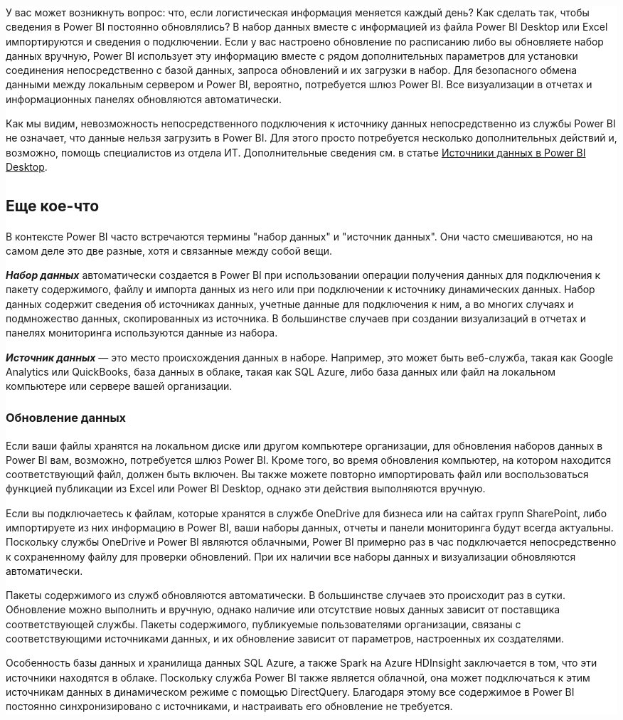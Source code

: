 У вас может возникнуть вопрос: что, если логистическая информация меняется каждый день? Как сделать так, чтобы сведения в Power BI постоянно обновлялись? В набор данных вместе с информацией из файла Power BI Desktop или Excel импортируются и сведения о подключении. Если у вас настроено обновление по расписанию либо вы обновляете набор данных вручную, Power BI использует эту информацию вместе с рядом дополнительных параметров для установки соединения непосредственно с базой данных, запроса обновлений и их загрузки в набор. Для безопасного обмена данными между локальным сервером и Power BI, вероятно, потребуется шлюз Power BI. Все визуализации в отчетах и информационных панелях обновляются автоматически.

Как мы видим, невозможность непосредственного подключения к источнику данных непосредственно из службы Power BI не означает, что данные нельзя загрузить в Power BI. Для этого просто потребуется несколько дополнительных действий и, возможно, помощь специалистов из отдела ИТ. Дополнительные сведения см. в статье [Источники данных в Power BI Desktop](desktop-data-sources.md).

## <a name="some-more-details"></a>Еще кое-что
В контексте Power BI часто встречаются термины "набор данных" и "источник данных". Они часто смешиваются, но на самом деле это две разные, хотя и связанные между собой вещи.

***Набор данных*** автоматически создается в Power BI при использовании операции получения данных для подключения к пакету содержимого, файлу и импорта данных из него или при подключении к источнику динамических данных. Набор данных содержит сведения об источниках данных, учетные данные для подключения к ним, а во многих случаях и подмножество данных, скопированных из источника. В большинстве случаев при создании визуализаций в отчетах и панелях мониторинга используются данные из набора.

***Источник данных*** — это место происхождения данных в наборе. Например, это может быть веб-служба, такая как Google Analytics или QuickBooks, база данных в облаке, такая как SQL Azure, либо база данных или файл на локальном компьютере или сервере вашей организации.

### <a name="data-refresh"></a>Обновление данных
Если ваши файлы хранятся на локальном диске или другом компьютере организации, для обновления наборов данных в Power BI вам, возможно, потребуется шлюз Power BI. Кроме того, во время обновления компьютер, на котором находится соответствующий файл, должен быть включен. Вы также можете повторно импортировать файл или воспользоваться функцией публикации из Excel или Power BI Desktop, однако эти действия выполняются вручную.

Если вы подключаетесь к файлам, которые хранятся в службе OneDrive для бизнеса или на сайтах групп SharePoint, либо импортируете из них информацию в Power BI, ваши наборы данных, отчеты и панели мониторинга будут всегда актуальны. Поскольку службы OneDrive и Power BI являются облачными, Power BI примерно раз в час подключается непосредственно к сохраненному файлу для проверки обновлений. При их наличии все наборы данных и визуализации обновляются автоматически.

Пакеты содержимого из служб обновляются автоматически. В большинстве случаев это происходит раз в сутки. Обновление можно выполнить и вручную, однако наличие или отсутствие новых данных зависит от поставщика соответствующей службы. Пакеты содержимого, публикуемые пользователями организации, связаны с соответствующими источниками данных, и их обновление зависит от параметров, настроенных их создателями.

Особенность базы данных и хранилища данных SQL Azure, а также Spark на Azure HDInsight заключается в том, что эти источники находятся в облаке. Поскольку служба Power BI также является облачной, она может подключаться к этим источникам данных в динамическом режиме с помощью DirectQuery. Благодаря этому все содержимое в Power BI постоянно синхронизировано с источниками, и настраивать его обновление не требуется.
